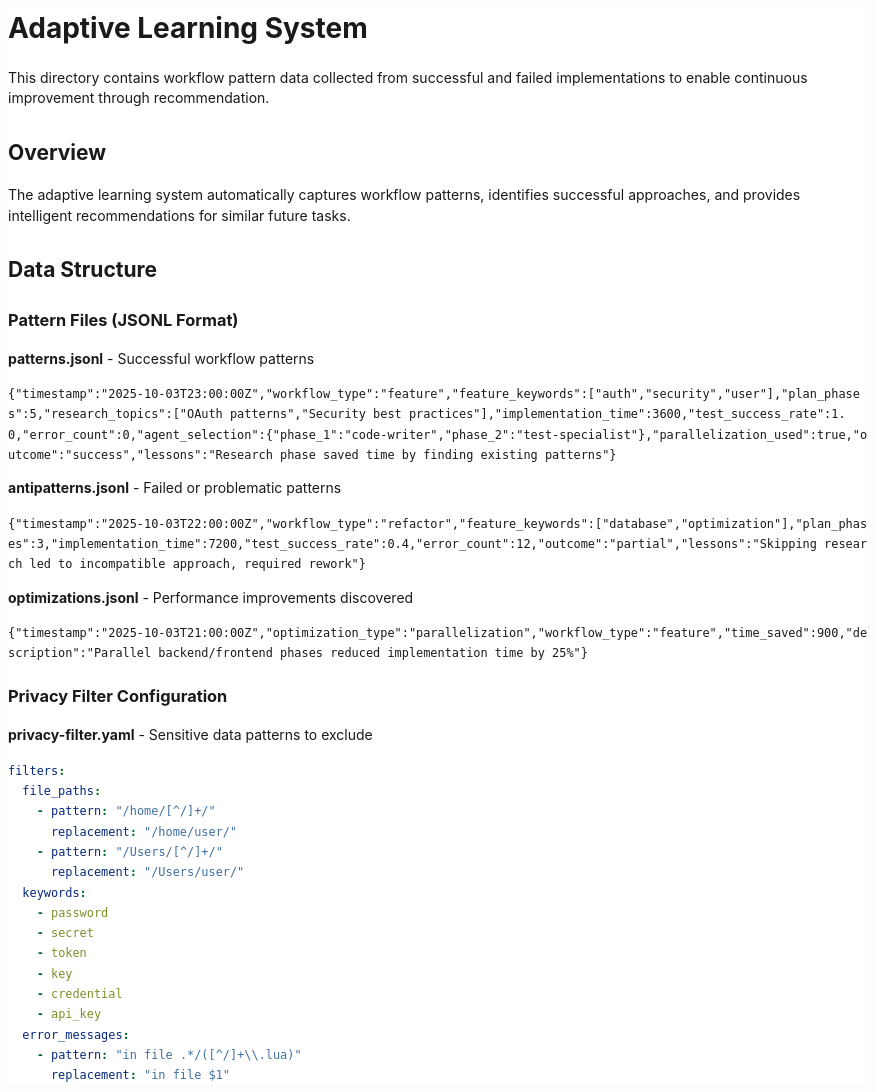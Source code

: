 # Adaptive Learning System

This directory contains workflow pattern data collected from successful and failed implementations to enable continuous improvement through recommendation.

## Overview

The adaptive learning system automatically captures workflow patterns, identifies successful approaches, and provides intelligent recommendations for similar future tasks.

## Data Structure

### Pattern Files (JSONL Format)

**patterns.jsonl** - Successful workflow patterns
```jsonl
{"timestamp":"2025-10-03T23:00:00Z","workflow_type":"feature","feature_keywords":["auth","security","user"],"plan_phases":5,"research_topics":["OAuth patterns","Security best practices"],"implementation_time":3600,"test_success_rate":1.0,"error_count":0,"agent_selection":{"phase_1":"code-writer","phase_2":"test-specialist"},"parallelization_used":true,"outcome":"success","lessons":"Research phase saved time by finding existing patterns"}
```

**antipatterns.jsonl** - Failed or problematic patterns
```jsonl
{"timestamp":"2025-10-03T22:00:00Z","workflow_type":"refactor","feature_keywords":["database","optimization"],"plan_phases":3,"implementation_time":7200,"test_success_rate":0.4,"error_count":12,"outcome":"partial","lessons":"Skipping research led to incompatible approach, required rework"}
```

**optimizations.jsonl** - Performance improvements discovered
```jsonl
{"timestamp":"2025-10-03T21:00:00Z","optimization_type":"parallelization","workflow_type":"feature","time_saved":900,"description":"Parallel backend/frontend phases reduced implementation time by 25%"}
```

### Privacy Filter Configuration

**privacy-filter.yaml** - Sensitive data patterns to exclude
```yaml
filters:
  file_paths:
    - pattern: "/home/[^/]+/"
      replacement: "/home/user/"
    - pattern: "/Users/[^/]+/"
      replacement: "/Users/user/"
  keywords:
    - password
    - secret
    - token
    - key
    - credential
    - api_key
  error_messages:
    - pattern: "in file .*/([^/]+\\.lua)"
      replacement: "in file $1"
```
